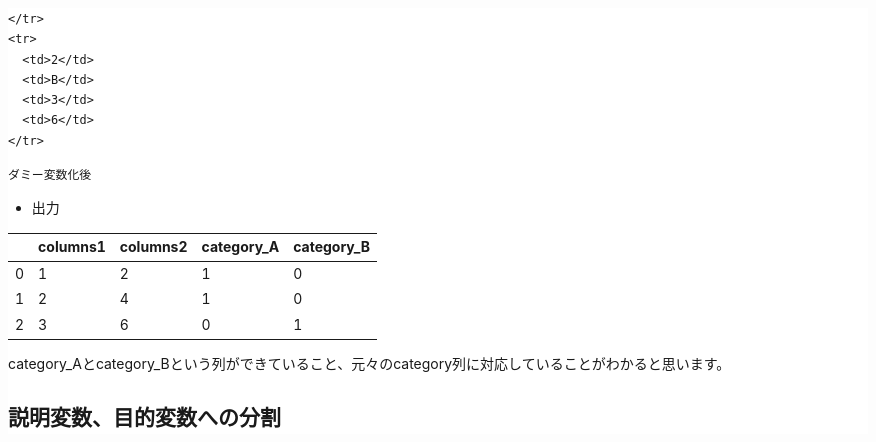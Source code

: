     </tr>
    <tr>
      <td>2</td>
      <td>B</td>
      <td>3</td>
      <td>6</td>
    </tr>
  </tbody>
</table>


    ダミー変数化後



 - 出力
<table>
  <thead>
    <tr>
      <th></th>
      <th>columns1</th>
      <th>columns2</th>
      <th>category_A</th>
      <th>category_B</th>
    </tr>
  </thead>
  <tbody>
    <tr>
      <td>0</td>
      <td>1</td>
      <td>2</td>
      <td>1</td>
      <td>0</td>
    </tr>
    <tr>
      <td>1</td>
      <td>2</td>
      <td>4</td>
      <td>1</td>
      <td>0</td>
    </tr>
    <tr>
      <td>2</td>
      <td>3</td>
      <td>6</td>
      <td>0</td>
      <td>1</td>
    </tr>
  </tbody>
</table>


category_Aとcategory_Bという列ができていること、元々のcategory列に対応していることがわかると思います。

## 説明変数、目的変数への分割
